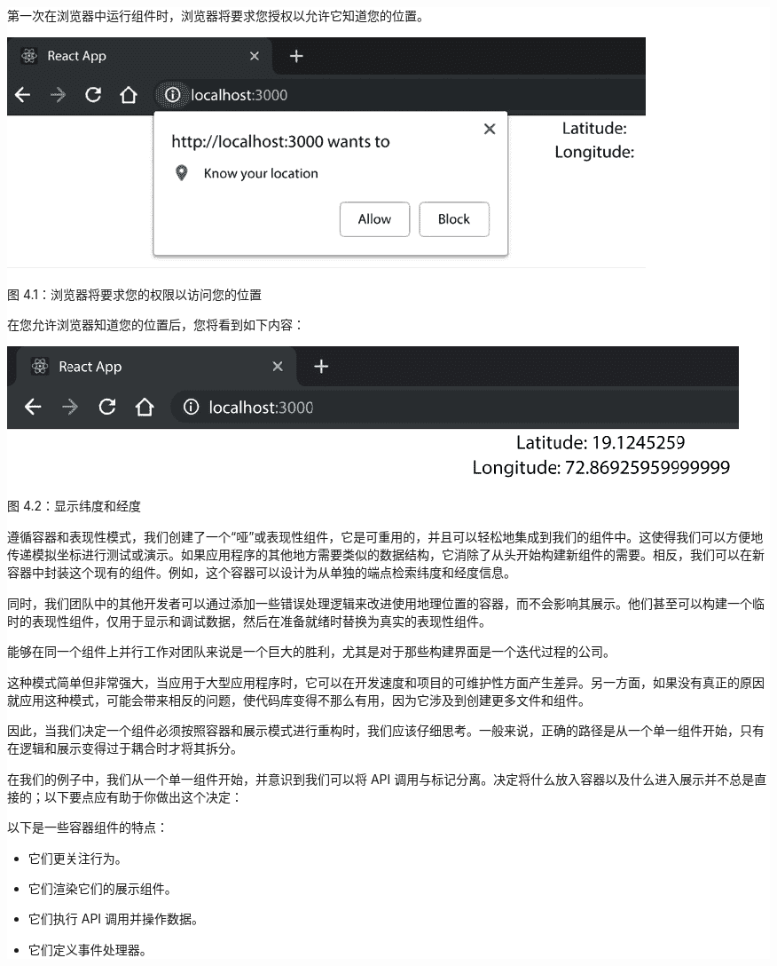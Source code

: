 第一次在浏览器中运行组件时，浏览器将要求您授权以允许它知道您的位置。

![图形用户界面，文本，应用程序  自动生成的描述](img/B18414_04_01.png)

图 4.1：浏览器将要求您的权限以访问您的位置

在您允许浏览器知道您的位置后，您将看到如下内容：

![图形用户界面，文本，应用程序  自动生成的描述](img/B18414_04_02.png)

图 4.2：显示纬度和经度

遵循容器和表现性模式，我们创建了一个“哑”或表现性组件，它是可重用的，并且可以轻松地集成到我们的组件中。这使得我们可以方便地传递模拟坐标进行测试或演示。如果应用程序的其他地方需要类似的数据结构，它消除了从头开始构建新组件的需要。相反，我们可以在新容器中封装这个现有的组件。例如，这个容器可以设计为从单独的端点检索纬度和经度信息。

同时，我们团队中的其他开发者可以通过添加一些错误处理逻辑来改进使用地理位置的容器，而不会影响其展示。他们甚至可以构建一个临时的表现性组件，仅用于显示和调试数据，然后在准备就绪时替换为真实的表现性组件。

能够在同一个组件上并行工作对团队来说是一个巨大的胜利，尤其是对于那些构建界面是一个迭代过程的公司。

这种模式简单但非常强大，当应用于大型应用程序时，它可以在开发速度和项目的可维护性方面产生差异。另一方面，如果没有真正的原因就应用这种模式，可能会带来相反的问题，使代码库变得不那么有用，因为它涉及到创建更多文件和组件。

因此，当我们决定一个组件必须按照容器和展示模式进行重构时，我们应该仔细思考。一般来说，正确的路径是从一个单一组件开始，只有在逻辑和展示变得过于耦合时才将其拆分。

在我们的例子中，我们从一个单一组件开始，并意识到我们可以将 API 调用与标记分离。决定将什么放入容器以及什么进入展示并不总是直接的；以下要点应有助于你做出这个决定：

以下是一些容器组件的特点：

+   它们更关注行为。

+   它们渲染它们的展示组件。

+   它们执行 API 调用并操作数据。

+   它们定义事件处理器。
